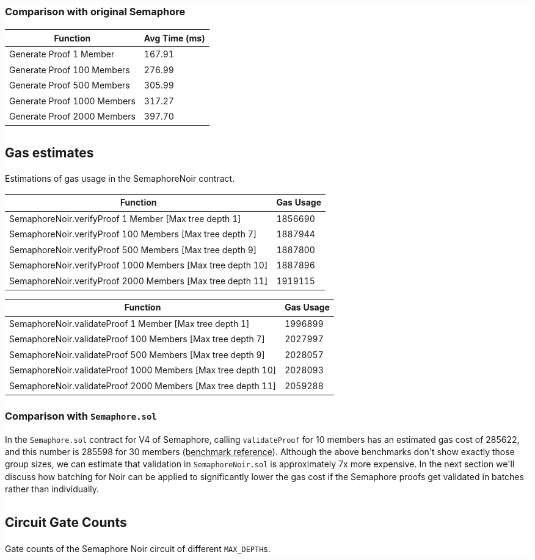 ### Comparison with original Semaphore

| Function                                         | Avg Time (ms) |
| ------------------------------------- | ------------- |
| Generate Proof 1 Member               | 167.91        |
| Generate Proof 100 Members            | 276.99        |
| Generate Proof 500 Members            | 305.99        |
| Generate Proof 1000 Members           | 317.27        |
| Generate Proof 2000 Members           | 397.70        |

## Gas estimates
Estimations of gas usage in the SemaphoreNoir contract.

| Function                                                        |Gas Usage|
|-----------------------------------------------------------------|---------|
| SemaphoreNoir.verifyProof 1 Member [Max tree depth 1]           |1856690  |
| SemaphoreNoir.verifyProof 100 Members [Max tree depth 7]        |1887944  |
| SemaphoreNoir.verifyProof 500 Members [Max tree depth 9]        |1887800  |
| SemaphoreNoir.verifyProof 1000 Members [Max tree depth 10]      |1887896  |
| SemaphoreNoir.verifyProof 2000 Members [Max tree depth 11]      |1919115  |


| Function                                                        |Gas Usage|
|-----------------------------------------------------------------|---------|
| SemaphoreNoir.validateProof 1 Member [Max tree depth 1]         |1996899  |
| SemaphoreNoir.validateProof 100 Members [Max tree depth 7]      |2027997  |
| SemaphoreNoir.validateProof 500 Members [Max tree depth 9]      |2028057  |
| SemaphoreNoir.validateProof 1000 Members [Max tree depth 10]    |2028093  |
| SemaphoreNoir.validateProof 2000 Members [Max tree depth 11]    |2059288  |

### Comparison with `Semaphore.sol`

In the `Semaphore.sol` contract for V4 of Semaphore, calling `validateProof` for 10 members has an estimated gas cost of 285622, and this number is 285598 for 30 members ([benchmark reference](https://docs.semaphore.pse.dev/benchmarks#contracts)). Although the above benchmarks don't show exactly those group sizes, we can estimate that validation in `SemaphoreNoir.sol` is approximately 7x more expensive. In the next section we'll discuss how batching for Noir can be applied to significantly lower the gas cost if the Semaphore proofs get validated in batches rather than individually. 

## Circuit Gate Counts
Gate counts of the Semaphore Noir circuit of different `MAX_DEPTH`s.
